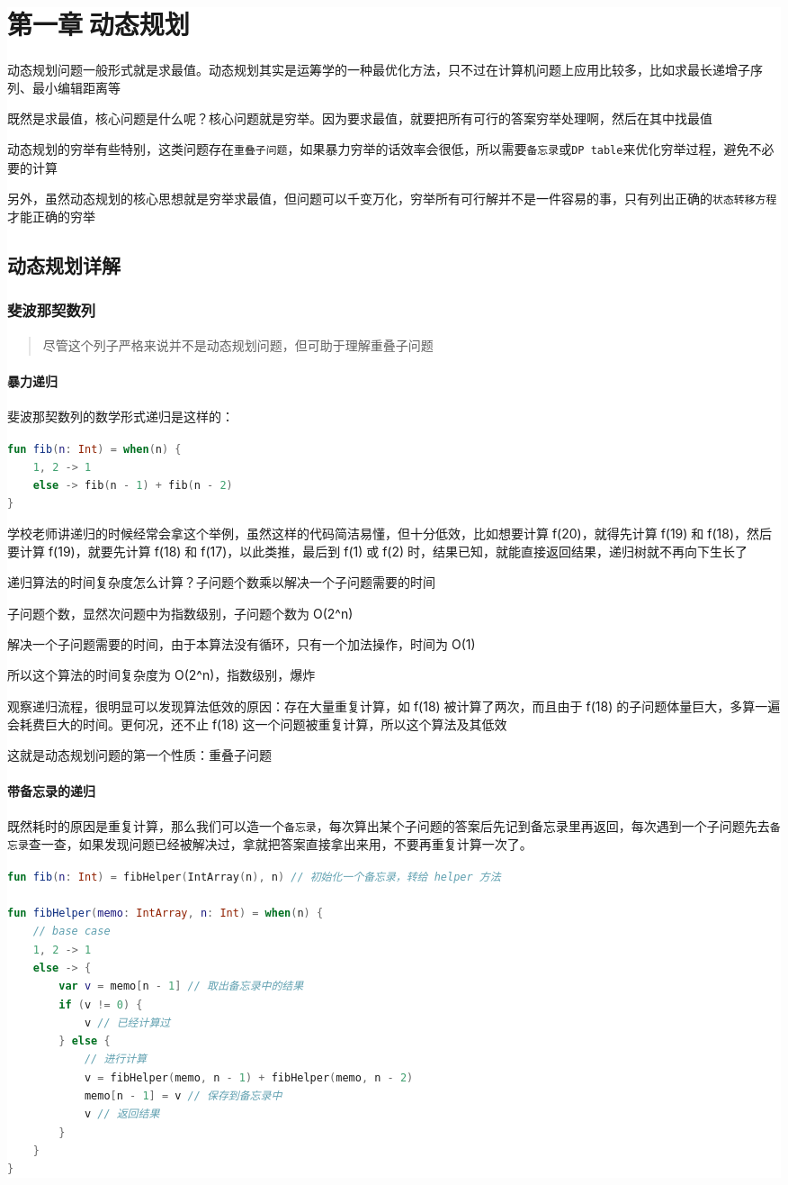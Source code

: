 
# 第一章 动态规划
动态规划问题一般形式就是求最值。动态规划其实是运筹学的一种最优化方法，只不过在计算机问题上应用比较多，比如求最长递增子序列、最小编辑距离等

既然是求最值，核心问题是什么呢？核心问题就是穷举。因为要求最值，就要把所有可行的答案穷举处理啊，然后在其中找最值

动态规划的穷举有些特别，这类问题存在`重叠子问题`，如果暴力穷举的话效率会很低，所以需要`备忘录`或`DP table`来优化穷举过程，避免不必要的计算

另外，虽然动态规划的核心思想就是穷举求最值，但问题可以千变万化，穷举所有可行解并不是一件容易的事，只有列出正确的`状态转移方程`才能正确的穷举

## 动态规划详解
### 斐波那契数列
> 尽管这个列子严格来说并不是动态规划问题，但可助于理解重叠子问题

#### 暴力递归
斐波那契数列的数学形式递归是这样的：

```kotlin
fun fib(n: Int) = when(n) {
    1, 2 -> 1
    else -> fib(n - 1) + fib(n - 2)
}
```

学校老师讲递归的时候经常会拿这个举例，虽然这样的代码简洁易懂，但十分低效，比如想要计算 f(20)，就得先计算 f(19) 和 f(18)，然后要计算 f(19)，就要先计算 f(18) 和 f(17)，以此类推，最后到 f(1) 或 f(2) 时，结果已知，就能直接返回结果，递归树就不再向下生长了

递归算法的时间复杂度怎么计算？子问题个数乘以解决一个子问题需要的时间

子问题个数，显然次问题中为指数级别，子问题个数为 O(2^n)

解决一个子问题需要的时间，由于本算法没有循环，只有一个加法操作，时间为 O(1)

所以这个算法的时间复杂度为 O(2^n)，指数级别，爆炸

观察递归流程，很明显可以发现算法低效的原因：存在大量重复计算，如 f(18) 被计算了两次，而且由于 f(18) 的子问题体量巨大，多算一遍会耗费巨大的时间。更何况，还不止 f(18) 这一个问题被重复计算，所以这个算法及其低效

这就是动态规划问题的第一个性质：重叠子问题

#### 带备忘录的递归
既然耗时的原因是重复计算，那么我们可以造一个`备忘录`，每次算出某个子问题的答案后先记到备忘录里再返回，每次遇到一个子问题先去`备忘录`查一查，如果发现问题已经被解决过，拿就把答案直接拿出来用，不要再重复计算一次了。

```kotlin
fun fib(n: Int) = fibHelper(IntArray(n), n) // 初始化一个备忘录，转给 helper 方法

fun fibHelper(memo: IntArray, n: Int) = when(n) {
    // base case
    1, 2 -> 1
    else -> {
        var v = memo[n - 1] // 取出备忘录中的结果
        if (v != 0) {
            v // 已经计算过
        } else {
            // 进行计算
            v = fibHelper(memo, n - 1) + fibHelper(memo, n - 2)
            memo[n - 1] = v // 保存到备忘录中
            v // 返回结果
        }
    }
}
```
